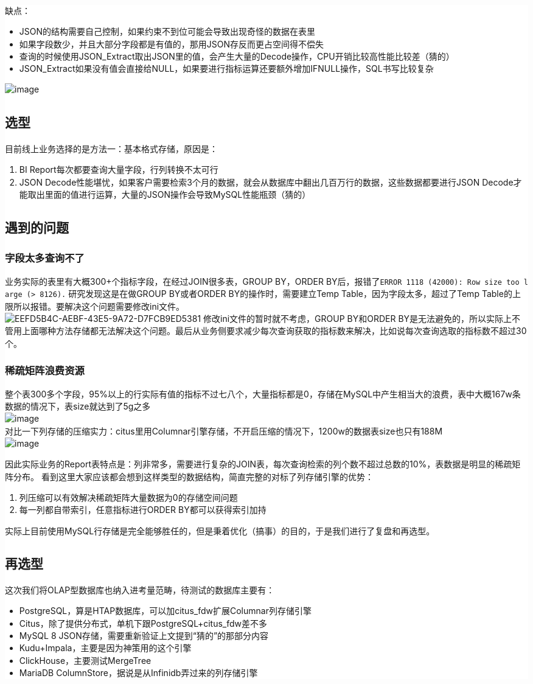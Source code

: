 缺点：
* JSON的结构需要自己控制，如果约束不到位可能会导致出现奇怪的数据在表里
* 如果字段数少，并且大部分字段都是有值的，那用JSON存反而更占空间得不偿失
* 查询的时候使用JSON_Extract取出JSON里的值，会产生大量的Decode操作，CPU开销比较高性能比较差（猜的）
* JSON_Extract如果没有值会直接给NULL，如果要进行指标运算还要额外增加IFNULL操作，SQL书写比较复杂

![image](https://user-images.githubusercontent.com/3870517/154231827-e2512929-7aea-4277-93c5-093bb7e561dd.png)

## 选型

目前线上业务选择的是方法一：基本格式存储，原因是：
1. BI Report每次都要查询大量字段，行列转换不太可行
2. JSON Decode性能堪忧，如果客户需要检索3个月的数据，就会从数据库中翻出几百万行的数据，这些数据都要进行JSON Decode才能取出里面的值进行运算，大量的JSON操作会导致MySQL性能瓶颈（猜的）

## 遇到的问题

### 字段太多查询不了

业务实际的表里有大概300+个指标字段，在经过JOIN很多表，GROUP BY，ORDER BY后，报错了`ERROR 1118 (42000): Row size too large (> 8126).`
研究发现这是在做GROUP BY或者ORDER BY的操作时，需要建立Temp Table，因为字段太多，超过了Temp Table的上限所以报错。要解决这个问题需要修改ini文件。  
<img width="759" alt="EEFD5B4C-AEBF-43E5-9A72-D7FCB9ED5381" src="https://user-images.githubusercontent.com/3870517/154238251-1ee65e35-6e21-4054-90e9-600023cb3770.png">
修改ini文件的暂时就不考虑，GROUP BY和ORDER BY是无法避免的，所以实际上不管用上面哪种方法存储都无法解决这个问题。最后从业务侧要求减少每次查询获取的指标数来解决，比如说每次查询选取的指标数不超过30个。

### 稀疏矩阵浪费资源

整个表300多个字段，95%以上的行实际有值的指标不过七八个，大量指标都是0，存储在MySQL中产生相当大的浪费，表中大概167w条数据的情况下，表size就达到了5g之多  
<img width="246" alt="image" src="https://user-images.githubusercontent.com/3870517/154243528-276cacb5-12ca-4dd8-92bd-3dade15d87ad.png">  
对比一下列存储的压缩实力：citus里用Columnar引擎存储，不开启压缩的情况下，1200w的数据表size也只有188M  
<img width="409" alt="image" src="https://user-images.githubusercontent.com/3870517/154244014-201fb5ce-db75-493e-adc4-e7c9e96e64e4.png">

因此实际业务的Report表特点是：列非常多，需要进行复杂的JOIN表，每次查询检索的列个数不超过总数的10%，表数据是明显的稀疏矩阵分布。
看到这里大家应该都会想到这样类型的数据结构，简直完整的对标了列存储引擎的优势：
1. 列压缩可以有效解决稀疏矩阵大量数据为0的存储空间问题
2. 每一列都自带索引，任意指标进行ORDER BY都可以获得索引加持

实际上目前使用MySQL行存储是完全能够胜任的，但是秉着优化（搞事）的目的，于是我们进行了复盘和再选型。

## 再选型

这次我们将OLAP型数据库也纳入进考量范畴，待测试的数据库主要有：
* PostgreSQL，算是HTAP数据库，可以加citus_fdw扩展Columnar列存储引擎
* Citus，除了提供分布式，单机下跟PostgreSQL+citus_fdw差不多
* MySQL 8 JSON存储，需要重新验证上文提到“猜的”的那部分内容
* Kudu+Impala，主要是因为神策用的这个引擎
* ClickHouse，主要测试MergeTree
* MariaDB ColumnStore，据说是从Infinidb弄过来的列存储引擎
